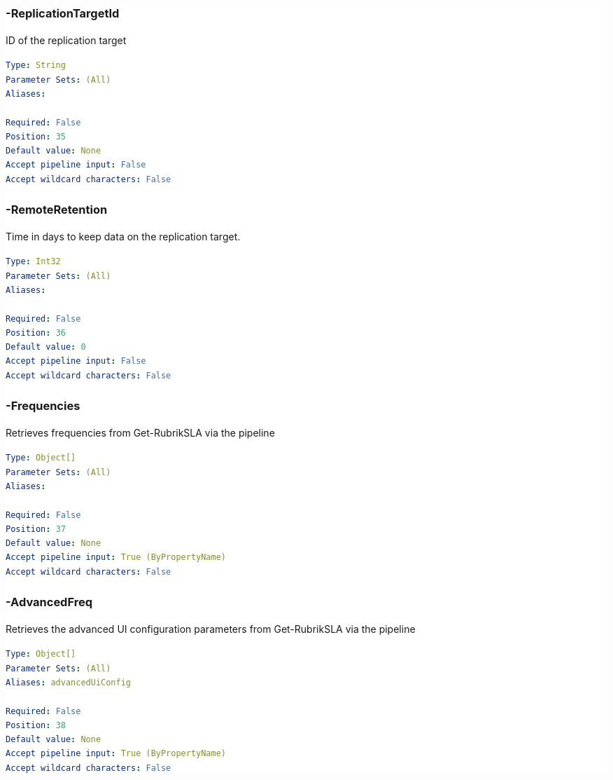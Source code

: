 ### -ReplicationTargetId
ID of the replication target

```yaml
Type: String
Parameter Sets: (All)
Aliases:

Required: False
Position: 35
Default value: None
Accept pipeline input: False
Accept wildcard characters: False
```

### -RemoteRetention
Time in days to keep data on the replication target.

```yaml
Type: Int32
Parameter Sets: (All)
Aliases:

Required: False
Position: 36
Default value: 0
Accept pipeline input: False
Accept wildcard characters: False
```

### -Frequencies
Retrieves frequencies from Get-RubrikSLA via the pipeline

```yaml
Type: Object[]
Parameter Sets: (All)
Aliases:

Required: False
Position: 37
Default value: None
Accept pipeline input: True (ByPropertyName)
Accept wildcard characters: False
```

### -AdvancedFreq
Retrieves the advanced UI configuration parameters from Get-RubrikSLA via the pipeline

```yaml
Type: Object[]
Parameter Sets: (All)
Aliases: advancedUiConfig

Required: False
Position: 38
Default value: None
Accept pipeline input: True (ByPropertyName)
Accept wildcard characters: False
```
